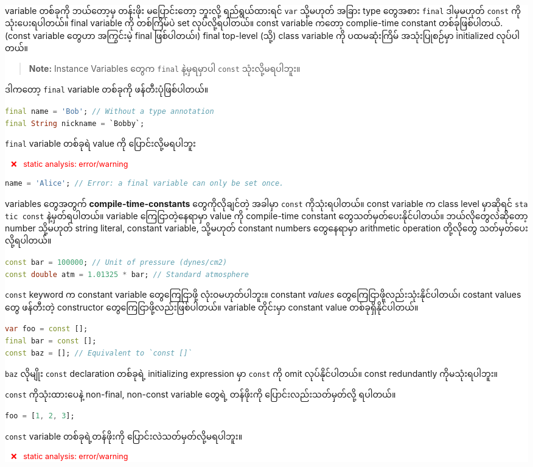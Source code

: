 variable တစ်ခုကို ဘယ်တော့မှ တန်းဖိုး မပြောင်းတော့ ဘူးလို့ ရည်ရွယ်ထားရင် `var` သို့မဟုတ် အခြား type တွေအစား `final` ဒါမှမဟုတ် `const` ကို သုံးပေးရပါတယ်။ final variable ကို တစ်ကြိမ်ပဲ set လုပ်လို့ရပါတယ်။ const variable ကတော့ complie-time constant တစ်ခုဖြစ်ပါတယ်. (const variable တွေဟာ အကြွင်းမဲ့ final ဖြစ်ပါတယ်၊) final top-level (သို့) class variable ကို ပထမဆုံးကြိမ် အသုံးပြုစဉ်မှာ initialized လုပ်ပါတယ်။

> **Note:** Instance Variables တွေက `final` နဲ့မှရမှာပါ `const` သုံးလို့မရပါဘူး။

ဒါကတော့ `final` variable တစ်ခုကို ဖန်တီးပုံဖြစ်ပါတယ်။

```dart
final name = 'Bob'; // Without a type annotation
final String nickname = `Bobby`;
```

`final` variable တစ်ခုရဲ value ကို ပြောင်းလို့မရပါဘူး

<p style="color:red; font-size:0.9em; margin-bottom: -23px; margin-left: 10px;">❌&nbsp;&nbsp;&nbsp;static analysis: error/warning</p>

```dart

name = 'Alice'; // Error: a final variable can only be set once.
```

variables တွေအတွက် **compile-time-constants** တွေကိုလိုချင်တဲ့ အခါမှာ `const` ကိုသုံးရပါတယ်။ const variable က class level မှာဆိုရင် `static const` နဲ့မှတ်ရပါတယ်။ variable ကြေငြာတဲ့နေရာမှာ value ကို compile-time constant တွေသတ်မှတ်ပေးနိုင်ပါတယ်။ ဘယ်လိုတွေလဲဆိုတော့ number သို့မဟုတ် string literal, constant variable, သို့မဟုတ် constant numbers တွေနေရာမှာ arithmetic operation တို့လိုတွေ သတ်မှတ်ပေးလို့ရပါတယ်။

```dart
const bar = 100000; // Unit of pressure (dynes/cm2)
const double atm = 1.01325 * bar; // Standard atmosphere
```

`const` keyword က constant variable တွေကြေငြာဖို့ လုံးဝမဟုတ်ပါဘူး။ constant _values_ တွေကြေငြာဖို့လည်းသုံးနိုင်ပါတယ်၊ costant values တွေ ဖန်တီးတဲ့ constructor တွေကြေငြာဖို့လည်းဖြစ်ပါတယ်။ variable တိုင်းမှာ constant value တစ်ခုရှိနိုင်ပါတယ်။

```dart
var foo = const [];
final bar = const [];
const baz = []; // Equivalent to `const []`
```

`baz` လိုမျိုး `const` declaration တစ်ခုရဲ့ initializing expression မှာ `const` ကို omit လုပ်နိုင်ပါတယ်။ const redundantly ကိုမသုံးရပါဘူး။

`const` ကိုသုံးထားပေနဲ့ non-final, non-const variable တွေရဲ့ တန်ဖိုးကို ပြောင်းလည်းသတ်မှတ်လို့ ရပါတယ်။

```dart
foo = [1, 2, 3];
```

`const` variable တစ်ခုရဲ့တန်ဖိုးကို ပြောင်းလဲသတ်မှတ်လို့မရပါဘူး။

<p style="color:red; font-size:0.9em; margin-bottom: -23px; margin-left: 10px;">❌&nbsp;&nbsp;&nbsp;static analysis: error/warning</p>
